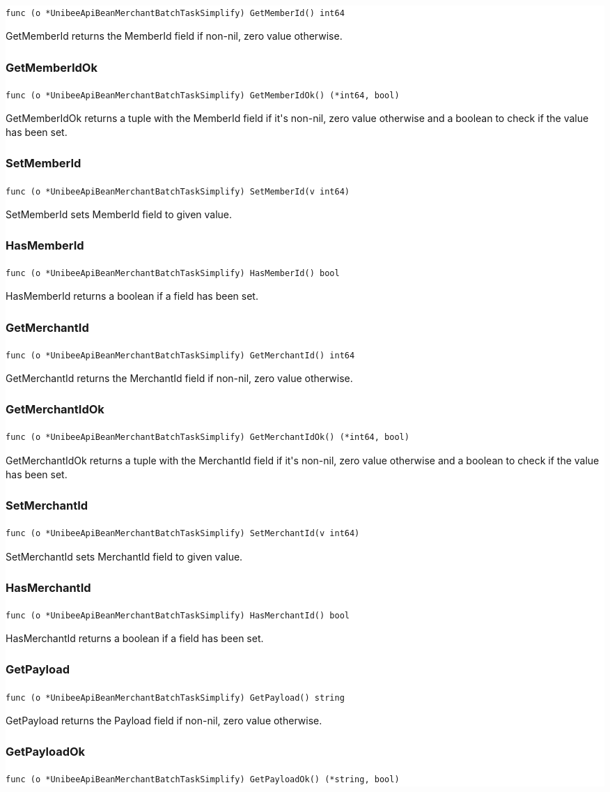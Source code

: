 `func (o *UnibeeApiBeanMerchantBatchTaskSimplify) GetMemberId() int64`

GetMemberId returns the MemberId field if non-nil, zero value otherwise.

### GetMemberIdOk

`func (o *UnibeeApiBeanMerchantBatchTaskSimplify) GetMemberIdOk() (*int64, bool)`

GetMemberIdOk returns a tuple with the MemberId field if it's non-nil, zero value otherwise
and a boolean to check if the value has been set.

### SetMemberId

`func (o *UnibeeApiBeanMerchantBatchTaskSimplify) SetMemberId(v int64)`

SetMemberId sets MemberId field to given value.

### HasMemberId

`func (o *UnibeeApiBeanMerchantBatchTaskSimplify) HasMemberId() bool`

HasMemberId returns a boolean if a field has been set.

### GetMerchantId

`func (o *UnibeeApiBeanMerchantBatchTaskSimplify) GetMerchantId() int64`

GetMerchantId returns the MerchantId field if non-nil, zero value otherwise.

### GetMerchantIdOk

`func (o *UnibeeApiBeanMerchantBatchTaskSimplify) GetMerchantIdOk() (*int64, bool)`

GetMerchantIdOk returns a tuple with the MerchantId field if it's non-nil, zero value otherwise
and a boolean to check if the value has been set.

### SetMerchantId

`func (o *UnibeeApiBeanMerchantBatchTaskSimplify) SetMerchantId(v int64)`

SetMerchantId sets MerchantId field to given value.

### HasMerchantId

`func (o *UnibeeApiBeanMerchantBatchTaskSimplify) HasMerchantId() bool`

HasMerchantId returns a boolean if a field has been set.

### GetPayload

`func (o *UnibeeApiBeanMerchantBatchTaskSimplify) GetPayload() string`

GetPayload returns the Payload field if non-nil, zero value otherwise.

### GetPayloadOk

`func (o *UnibeeApiBeanMerchantBatchTaskSimplify) GetPayloadOk() (*string, bool)`

